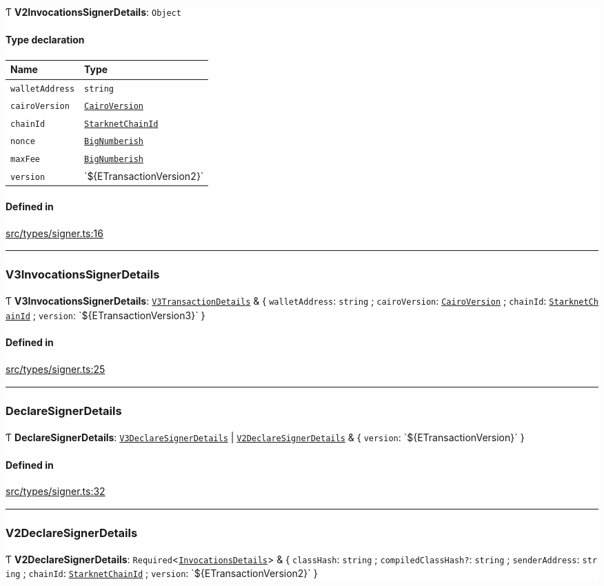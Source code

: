 Ƭ **V2InvocationsSignerDetails**: `Object`

#### Type declaration

| Name            | Type                                                       |
| :-------------- | :--------------------------------------------------------- |
| `walletAddress` | `string`                                                   |
| `cairoVersion`  | [`CairoVersion`](types.md#cairoversion)                    |
| `chainId`       | [`StarknetChainId`](../enums/constants.StarknetChainId.md) |
| `nonce`         | [`BigNumberish`](types.md#bignumberish)                    |
| `maxFee`        | [`BigNumberish`](types.md#bignumberish)                    |
| `version`       | \`$\{ETransactionVersion2}\`                               |

#### Defined in

[src/types/signer.ts:16](https://github.com/starknet-io/starknet.js/blob/v6.11.0/src/types/signer.ts#L16)

---

### V3InvocationsSignerDetails

Ƭ **V3InvocationsSignerDetails**: [`V3TransactionDetails`](types.md#v3transactiondetails) & \{ `walletAddress`: `string` ; `cairoVersion`: [`CairoVersion`](types.md#cairoversion) ; `chainId`: [`StarknetChainId`](../enums/constants.StarknetChainId.md) ; `version`: \`$\{ETransactionVersion3}\` }

#### Defined in

[src/types/signer.ts:25](https://github.com/starknet-io/starknet.js/blob/v6.11.0/src/types/signer.ts#L25)

---

### DeclareSignerDetails

Ƭ **DeclareSignerDetails**: [`V3DeclareSignerDetails`](types.md#v3declaresignerdetails) \| [`V2DeclareSignerDetails`](types.md#v2declaresignerdetails) & \{ `version`: \`$\{ETransactionVersion}\` }

#### Defined in

[src/types/signer.ts:32](https://github.com/starknet-io/starknet.js/blob/v6.11.0/src/types/signer.ts#L32)

---

### V2DeclareSignerDetails

Ƭ **V2DeclareSignerDetails**: `Required`<[`InvocationsDetails`](types.md#invocationsdetails)\> & \{ `classHash`: `string` ; `compiledClassHash?`: `string` ; `senderAddress`: `string` ; `chainId`: [`StarknetChainId`](../enums/constants.StarknetChainId.md) ; `version`: \`$\{ETransactionVersion2}\` }
